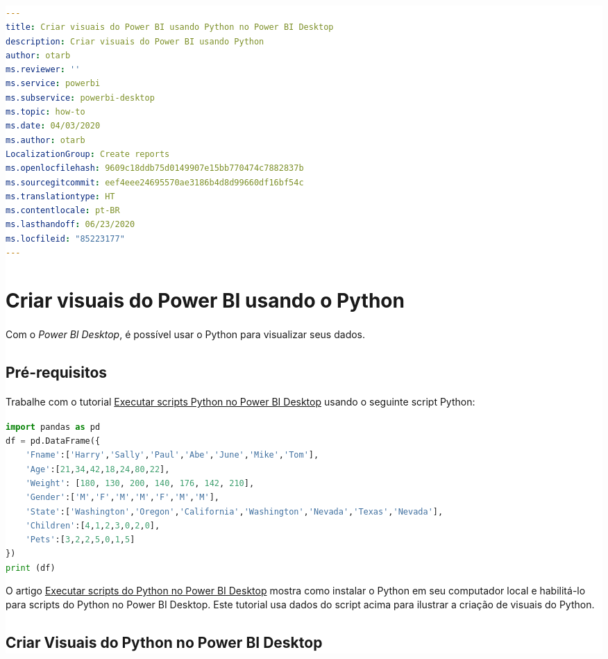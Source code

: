 ```yaml
---
title: Criar visuais do Power BI usando Python no Power BI Desktop
description: Criar visuais do Power BI usando Python
author: otarb
ms.reviewer: ''
ms.service: powerbi
ms.subservice: powerbi-desktop
ms.topic: how-to
ms.date: 04/03/2020
ms.author: otarb
LocalizationGroup: Create reports
ms.openlocfilehash: 9609c18ddb75d0149907e15bb770474c7882837b
ms.sourcegitcommit: eef4eee24695570ae3186b4d8d99660df16bf54c
ms.translationtype: HT
ms.contentlocale: pt-BR
ms.lasthandoff: 06/23/2020
ms.locfileid: "85223177"
---
```

# <a name="create-power-bi-visuals-by-using-python"></a>Criar visuais do Power BI usando o Python

Com o *Power BI Desktop*, é possível usar o Python para visualizar seus dados.

## <a name="prerequisites"></a>Pré-requisitos

Trabalhe com o tutorial [Executar scripts Python no Power BI Desktop](desktop-python-scripts.md) usando o seguinte script Python:

```python
import pandas as pd 
df = pd.DataFrame({ 
    'Fname':['Harry','Sally','Paul','Abe','June','Mike','Tom'], 
    'Age':[21,34,42,18,24,80,22], 
    'Weight': [180, 130, 200, 140, 176, 142, 210], 
    'Gender':['M','F','M','M','F','M','M'], 
    'State':['Washington','Oregon','California','Washington','Nevada','Texas','Nevada'],
    'Children':[4,1,2,3,0,2,0],
    'Pets':[3,2,2,5,0,1,5] 
}) 
print (df) 
```

O artigo [Executar scripts do Python no Power BI Desktop](desktop-python-scripts.md) mostra como instalar o Python em seu computador local e habilitá-lo para scripts do Python no Power BI Desktop. Este tutorial usa dados do script acima para ilustrar a criação de visuais do Python.

## <a name="create-python-visuals-in-power-bi-desktop"></a>Criar Visuais do Python no Power BI Desktop
